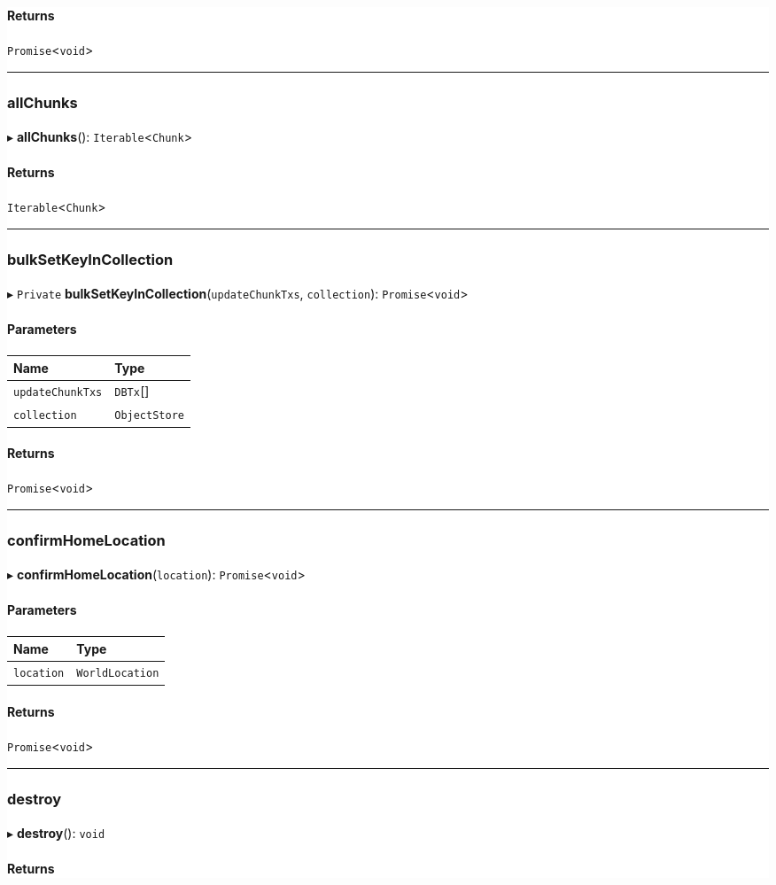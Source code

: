 #### Returns

`Promise`<`void`\>

---

### allChunks

▸ **allChunks**(): `Iterable`<`Chunk`\>

#### Returns

`Iterable`<`Chunk`\>

---

### bulkSetKeyInCollection

▸ `Private` **bulkSetKeyInCollection**(`updateChunkTxs`, `collection`): `Promise`<`void`\>

#### Parameters

| Name             | Type          |
| :--------------- | :------------ |
| `updateChunkTxs` | `DBTx`[]      |
| `collection`     | `ObjectStore` |

#### Returns

`Promise`<`void`\>

---

### confirmHomeLocation

▸ **confirmHomeLocation**(`location`): `Promise`<`void`\>

#### Parameters

| Name       | Type            |
| :--------- | :-------------- |
| `location` | `WorldLocation` |

#### Returns

`Promise`<`void`\>

---

### destroy

▸ **destroy**(): `void`

#### Returns
